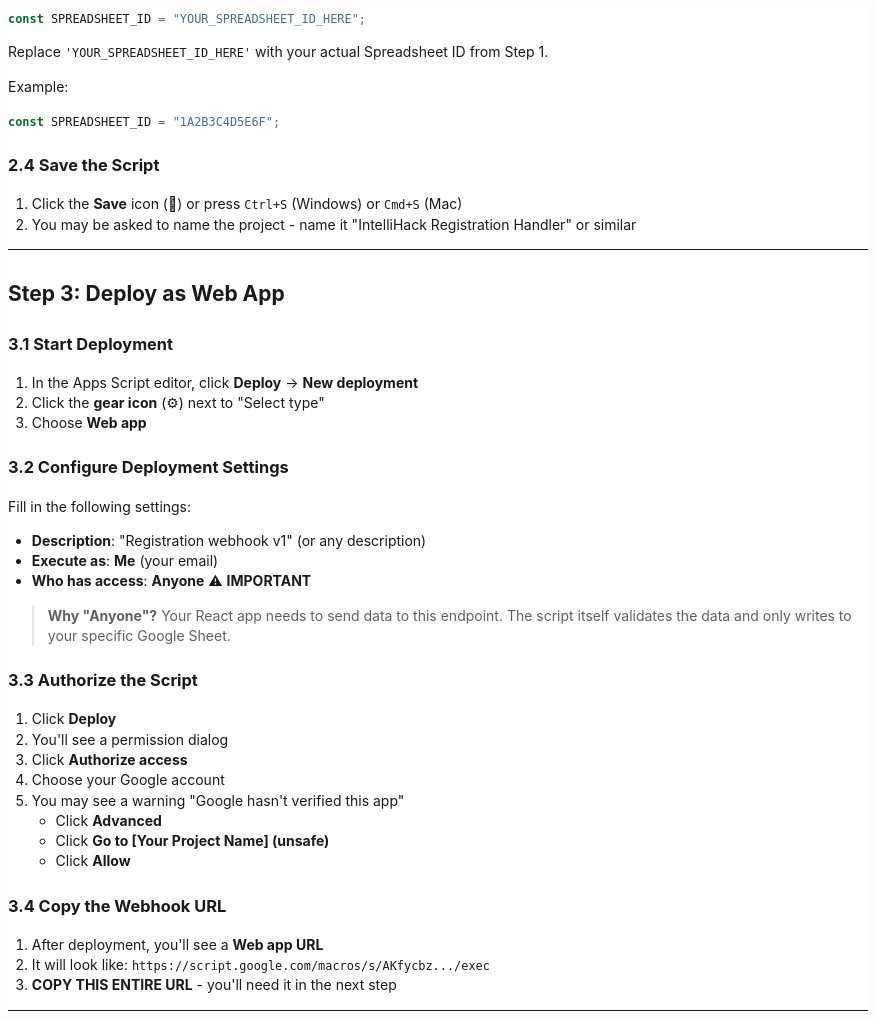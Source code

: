 ```javascript
const SPREADSHEET_ID = "YOUR_SPREADSHEET_ID_HERE";
```

Replace `'YOUR_SPREADSHEET_ID_HERE'` with your actual Spreadsheet ID from Step 1.

Example:

```javascript
const SPREADSHEET_ID = "1A2B3C4D5E6F";
```

### 2.4 Save the Script

1. Click the **Save** icon (💾) or press `Ctrl+S` (Windows) or `Cmd+S` (Mac)
2. You may be asked to name the project - name it "IntelliHack Registration Handler" or similar

---

## Step 3: Deploy as Web App

### 3.1 Start Deployment

1. In the Apps Script editor, click **Deploy** → **New deployment**
2. Click the **gear icon** (⚙️) next to "Select type"
3. Choose **Web app**

### 3.2 Configure Deployment Settings

Fill in the following settings:

-   **Description**: "Registration webhook v1" (or any description)
-   **Execute as**: **Me** (your email)
-   **Who has access**: **Anyone** ⚠️ **IMPORTANT**

> **Why "Anyone"?** Your React app needs to send data to this endpoint. The script itself validates the data and only writes to your specific Google Sheet.

### 3.3 Authorize the Script

1. Click **Deploy**
2. You'll see a permission dialog
3. Click **Authorize access**
4. Choose your Google account
5. You may see a warning "Google hasn't verified this app"
    - Click **Advanced**
    - Click **Go to [Your Project Name] (unsafe)**
    - Click **Allow**

### 3.4 Copy the Webhook URL

1. After deployment, you'll see a **Web app URL**
2. It will look like: `https://script.google.com/macros/s/AKfycbz.../exec`
3. **COPY THIS ENTIRE URL** - you'll need it in the next step

---